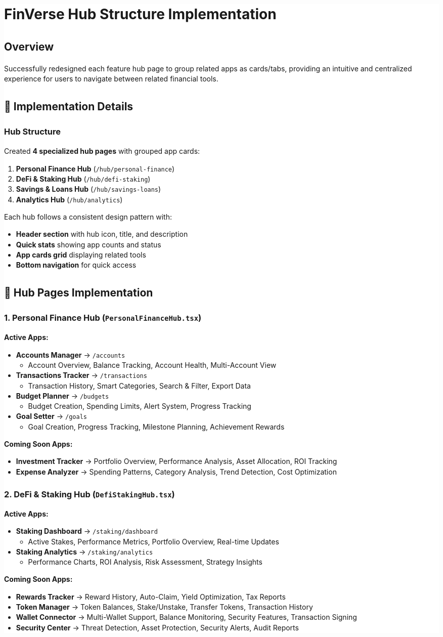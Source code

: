 # FinVerse Hub Structure Implementation

## Overview
Successfully redesigned each feature hub page to group related apps as cards/tabs, providing an intuitive and centralized experience for users to navigate between related financial tools.

## 🎯 Implementation Details

### Hub Structure
Created **4 specialized hub pages** with grouped app cards:

1. **Personal Finance Hub** (`/hub/personal-finance`)
2. **DeFi & Staking Hub** (`/hub/defi-staking`)  
3. **Savings & Loans Hub** (`/hub/savings-loans`)
4. **Analytics Hub** (`/hub/analytics`)

Each hub follows a consistent design pattern with:
- **Header section** with hub icon, title, and description
- **Quick stats** showing app counts and status
- **App cards grid** displaying related tools
- **Bottom navigation** for quick access

## 📱 Hub Pages Implementation

### 1. Personal Finance Hub (`PersonalFinanceHub.tsx`)

**Active Apps:**
- **Accounts Manager** → `/accounts`
  - Account Overview, Balance Tracking, Account Health, Multi-Account View
- **Transactions Tracker** → `/transactions`
  - Transaction History, Smart Categories, Search & Filter, Export Data
- **Budget Planner** → `/budgets`
  - Budget Creation, Spending Limits, Alert System, Progress Tracking
- **Goal Setter** → `/goals`
  - Goal Creation, Progress Tracking, Milestone Planning, Achievement Rewards

**Coming Soon Apps:**
- **Investment Tracker** → Portfolio Overview, Performance Analysis, Asset Allocation, ROI Tracking
- **Expense Analyzer** → Spending Patterns, Category Analysis, Trend Detection, Cost Optimization

### 2. DeFi & Staking Hub (`DefiStakingHub.tsx`)

**Active Apps:**
- **Staking Dashboard** → `/staking/dashboard`
  - Active Stakes, Performance Metrics, Portfolio Overview, Real-time Updates
- **Staking Analytics** → `/staking/analytics`
  - Performance Charts, ROI Analysis, Risk Assessment, Strategy Insights

**Coming Soon Apps:**
- **Rewards Tracker** → Reward History, Auto-Claim, Yield Optimization, Tax Reports
- **Token Manager** → Token Balances, Stake/Unstake, Transfer Tokens, Transaction History
- **Wallet Connector** → Multi-Wallet Support, Balance Monitoring, Security Features, Transaction Signing
- **Security Center** → Threat Detection, Asset Protection, Security Alerts, Audit Reports
